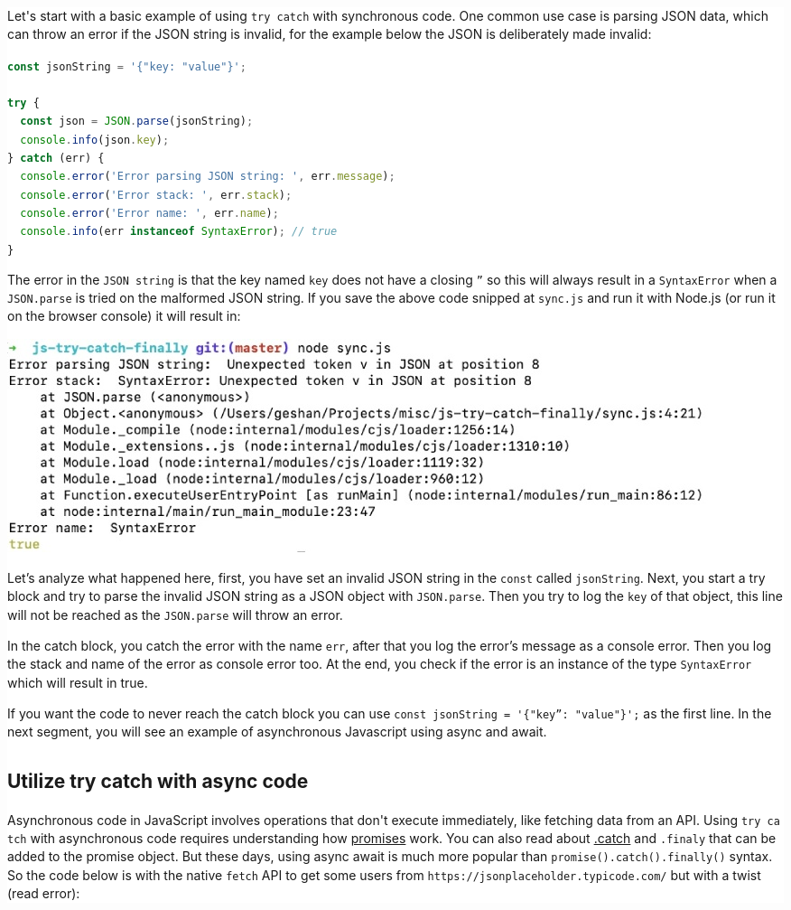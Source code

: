 Let's start with a basic example of using `try catch` with synchronous code. One common use case is parsing JSON data, which can throw an error if the JSON string is invalid, for the example below the JSON is deliberately made invalid:

```js
const jsonString = '{"key: "value"}';

try {
  const json = JSON.parse(jsonString);
  console.info(json.key);
} catch (err) {
  console.error('Error parsing JSON string: ', err.message);
  console.error('Error stack: ', err.stack);
  console.error('Error name: ', err.name);
  console.info(err instanceof SyntaxError); // true
}
```

The error in the `JSON string` is that the key named `key` does not have a closing `”` so this will always result in a `SyntaxError` when a `JSON.parse` is tried on the malformed JSON string. If you save the above code snipped at `sync.js` and run it with Node.js (or run it on the browser console) it will result in:

<img class="center" loading="lazy" src="/images/javascript-try-catch/03javascript-try-catch-sync.jpg" title="Try catch sync execution in JavaScript - output" alt="Try catch sync execution in JavaScript - output">

Let’s analyze what happened here, first, you have set an invalid JSON string in the `const` called `jsonString`. Next, you start a try block and try to parse the invalid JSON string as a JSON object with `JSON.parse`. Then you try to log the `key` of that object, this line will not be reached as the `JSON.parse` will throw an error.

In the catch block, you catch the error with the name `err`, after that you log the error’s message as a console error. Then you log the stack and name of the error as console error too. At the end, you check if the error is an instance of the type `SyntaxError` which will result in true.

If you want the code to never reach the catch block you can use `const jsonString = '{"key”: "value"}';` as the first line. In the next segment, you will see an example of asynchronous Javascript using async and await.

## Utilize try catch with async code

Asynchronous code in JavaScript involves operations that don't execute immediately,
like fetching data from an API. Using `try catch` with asynchronous code
requires understanding how [promises](/blog/2022/08/javascript-wait-1-second/#sleep-with-promise) work. You can also read about [.catch](https://developer.mozilla.org/en-US/docs/Web/JavaScript/Reference/Global_Objects/Promise/catch) and `.finaly` that can be added to the promise object. But these days, using async await is much more popular than `promise().catch().finally()` syntax. So the code below is with the native `fetch` API to get some users from `https://jsonplaceholder.typicode.com/` but with a twist (read error):
